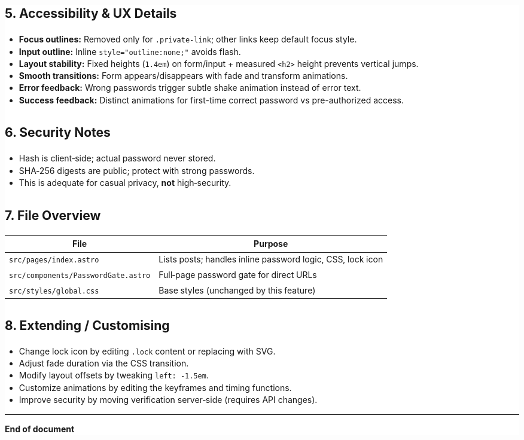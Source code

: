 ## 5. Accessibility & UX Details
- **Focus outlines:** Removed only for `.private-link`; other links keep default focus style.
- **Input outline:** Inline `style="outline:none;"` avoids flash.
- **Layout stability:** Fixed heights (`1.4em`) on form/input + measured `<h2>` height prevents vertical jumps.
- **Smooth transitions:** Form appears/disappears with fade and transform animations.
- **Error feedback:** Wrong passwords trigger subtle shake animation instead of error text.
- **Success feedback:** Distinct animations for first-time correct password vs pre-authorized access.

## 6. Security Notes
- Hash is client‑side; actual password never stored.
- SHA‑256 digests are public; protect with strong passwords.
- This is adequate for casual privacy, **not** high‑security.

## 7. File Overview
| File | Purpose |
|------|---------|
| `src/pages/index.astro` | Lists posts; handles inline password logic, CSS, lock icon | 
| `src/components/PasswordGate.astro` | Full‑page password gate for direct URLs |
| `src/styles/global.css` | Base styles (unchanged by this feature) |

## 8. Extending / Customising
- Change lock icon by editing `.lock` content or replacing with SVG.
- Adjust fade duration via the CSS transition.
- Modify layout offsets by tweaking `left: -1.5em`.
- Customize animations by editing the keyframes and timing functions.
- Improve security by moving verification server‑side (requires API changes).

---
**End of document**
